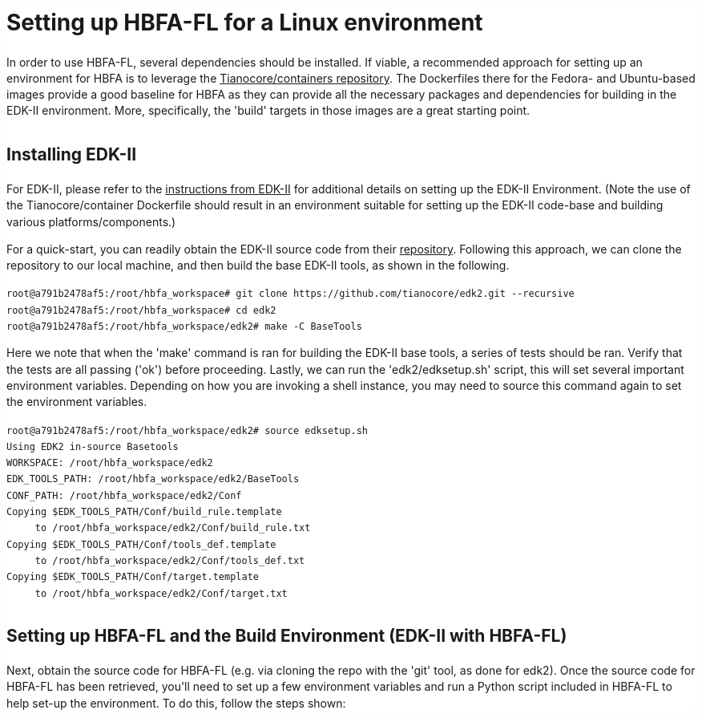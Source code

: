# Setting up HBFA-FL for a Linux environment

In order to use HBFA-FL, several dependencies should be installed. If viable, a recommended approach for setting up an environment for HBFA is to leverage the [Tianocore/containers repository](https://github.com/tianocore/containers). The Dockerfiles there for the Fedora- and Ubuntu-based images provide a good baseline for HBFA as they can provide all the necessary packages and dependencies for building in the EDK-II environment. More, specifically, the 'build' targets in those images are a great starting point.

## Installing EDK-II

For EDK-II, please refer to the [instructions from EDK-II](https://github.com/tianocore/tianocore.github.io/wiki/Getting-Started-with-EDK-II) for additional details on setting up the EDK-II Environment. (Note the use of the Tianocore/container Dockerfile should result in an environment suitable for setting up the EDK-II code-base and building various platforms/components.)

For a quick-start, you can readily obtain the EDK-II source code from their [repository](https://github.com/tianocore/edk2). Following this approach, we can clone the repository to our local machine, and then build the base EDK-II tools, as shown in the following.

```console
root@a791b2478af5:/root/hbfa_workspace# git clone https://github.com/tianocore/edk2.git --recursive
root@a791b2478af5:/root/hbfa_workspace# cd edk2
root@a791b2478af5:/root/hbfa_workspace/edk2# make -C BaseTools
```

Here we note that when the 'make' command is ran for  building the EDK-II base tools, a series of tests should be ran. Verify that the tests are all passing ('ok') before proceeding. Lastly, we can run the 'edk2/edksetup.sh' script, this will set several important environment variables. Depending on how you are invoking a shell instance, you may need to source this command again to set the environment variables.

```console
root@a791b2478af5:/root/hbfa_workspace/edk2# source edksetup.sh
Using EDK2 in-source Basetools
WORKSPACE: /root/hbfa_workspace/edk2
EDK_TOOLS_PATH: /root/hbfa_workspace/edk2/BaseTools
CONF_PATH: /root/hbfa_workspace/edk2/Conf
Copying $EDK_TOOLS_PATH/Conf/build_rule.template
     to /root/hbfa_workspace/edk2/Conf/build_rule.txt
Copying $EDK_TOOLS_PATH/Conf/tools_def.template
     to /root/hbfa_workspace/edk2/Conf/tools_def.txt
Copying $EDK_TOOLS_PATH/Conf/target.template
     to /root/hbfa_workspace/edk2/Conf/target.txt
```

## Setting up HBFA-FL and the Build Environment (EDK-II with HBFA-FL)

Next, obtain the source code for HBFA-FL (e.g. via cloning the repo with the 'git' tool, as done for edk2). Once the source code for HBFA-FL has been retrieved, you'll need to set up a few environment variables and run a Python script included in HBFA-FL to help set-up the environment. To do this, follow the steps shown:
